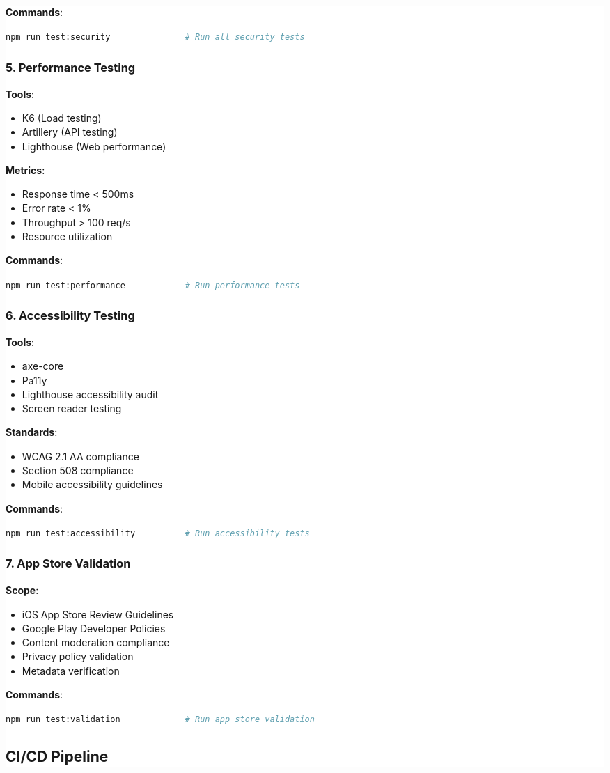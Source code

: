 **Commands**:
```bash
npm run test:security               # Run all security tests
```

### 5. Performance Testing

**Tools**:
- K6 (Load testing)
- Artillery (API testing)
- Lighthouse (Web performance)

**Metrics**:
- Response time < 500ms
- Error rate < 1%
- Throughput > 100 req/s
- Resource utilization

**Commands**:
```bash
npm run test:performance            # Run performance tests
```

### 6. Accessibility Testing

**Tools**:
- axe-core
- Pa11y
- Lighthouse accessibility audit
- Screen reader testing

**Standards**:
- WCAG 2.1 AA compliance
- Section 508 compliance
- Mobile accessibility guidelines

**Commands**:
```bash
npm run test:accessibility          # Run accessibility tests
```

### 7. App Store Validation

**Scope**:
- iOS App Store Review Guidelines
- Google Play Developer Policies
- Content moderation compliance
- Privacy policy validation
- Metadata verification

**Commands**:
```bash
npm run test:validation             # Run app store validation
```

## CI/CD Pipeline
